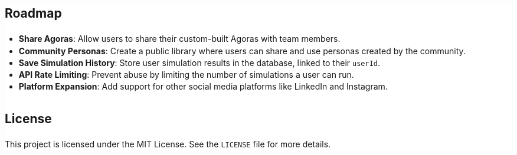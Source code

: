 ## Roadmap

-   **Share Agoras**: Allow users to share their custom-built Agoras with team members.
-   **Community Personas**: Create a public library where users can share and use personas created by the community.
-   **Save Simulation History**: Store user simulation results in the database, linked to their `userId`.
-   **API Rate Limiting**: Prevent abuse by limiting the number of simulations a user can run.
-   **Platform Expansion**: Add support for other social media platforms like LinkedIn and Instagram.

## License

This project is licensed under the MIT License. See the `LICENSE` file for more details.